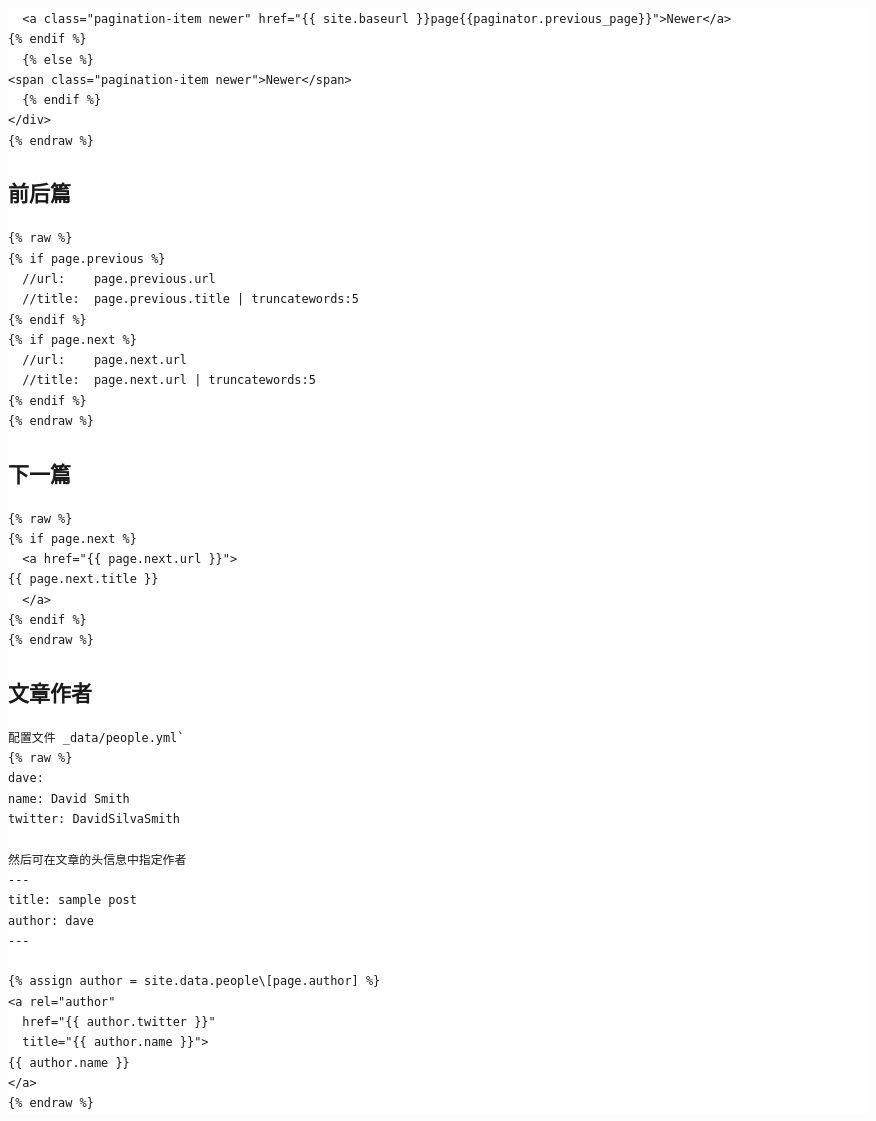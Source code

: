 	  <a class="pagination-item newer" href="{{ site.baseurl }}page{{paginator.previous_page}}">Newer</a>
	{% endif %}
	  {% else %}
	<span class="pagination-item newer">Newer</span>
	  {% endif %}
	</div>
	{% endraw %}




## 前后篇
	{% raw %}
	{% if page.previous %}
	  //url:    page.previous.url
	  //title:  page.previous.title | truncatewords:5
	{% endif %}
	{% if page.next %}
	  //url:    page.next.url
	  //title:  page.next.url | truncatewords:5
	{% endif %}
	{% endraw %}



## 下一篇
	{% raw %}
	{% if page.next %}
	  <a href="{{ page.next.url }}">
	{{ page.next.title }}
	  </a>
	{% endif %}
	{% endraw %}


## 文章作者
	配置文件 _data/people.yml`
	{% raw %}
	dave:
	name: David Smith
	twitter: DavidSilvaSmith
	
	然后可在文章的头信息中指定作者
	---
	title: sample post
	author: dave
	---
	
	{% assign author = site.data.people\[page.author] %}
	<a rel="author"
	  href="{{ author.twitter }}"
	  title="{{ author.name }}">
	{{ author.name }}
	</a>
	{% endraw %}


